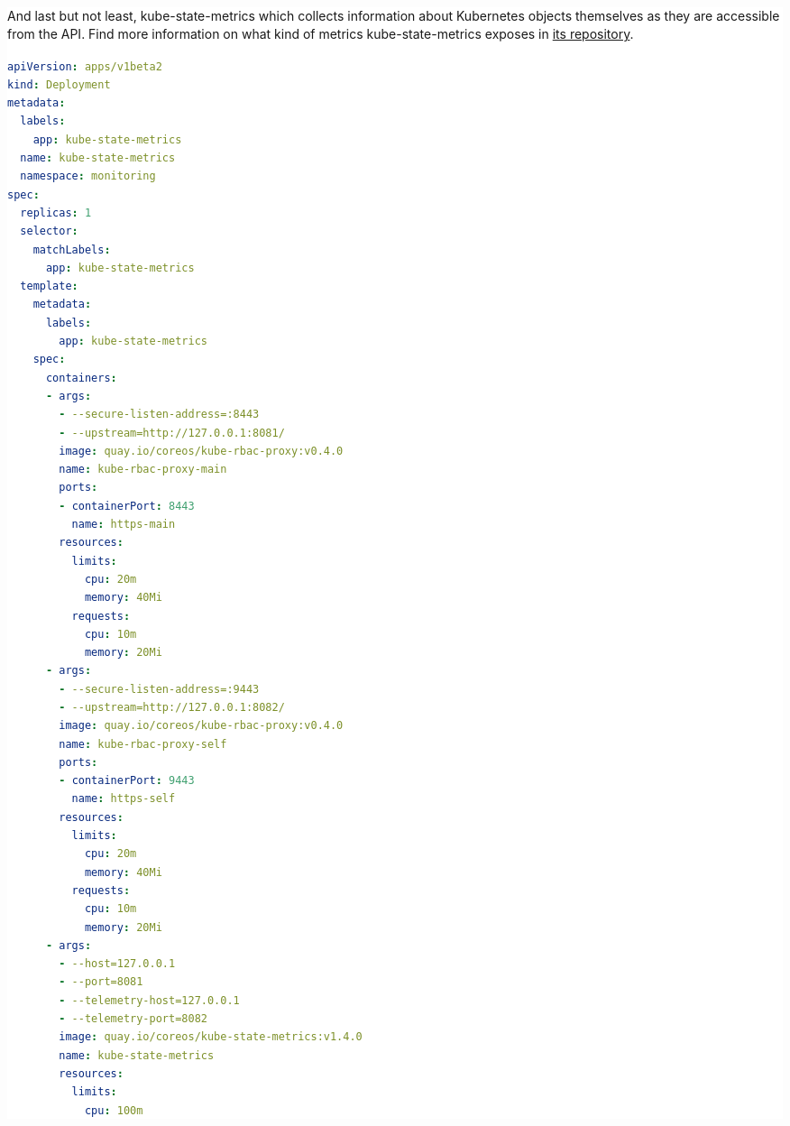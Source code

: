 And last but not least, kube-state-metrics which collects information about Kubernetes objects themselves as they are accessible from the API. Find more information on what kind of metrics kube-state-metrics exposes in [its repository](https://github.com/kubernetes/kube-state-metrics).

[embedmd]:# (../../contrib/kube-prometheus/manifests/kube-state-metrics-deployment.yaml)
```yaml
apiVersion: apps/v1beta2
kind: Deployment
metadata:
  labels:
    app: kube-state-metrics
  name: kube-state-metrics
  namespace: monitoring
spec:
  replicas: 1
  selector:
    matchLabels:
      app: kube-state-metrics
  template:
    metadata:
      labels:
        app: kube-state-metrics
    spec:
      containers:
      - args:
        - --secure-listen-address=:8443
        - --upstream=http://127.0.0.1:8081/
        image: quay.io/coreos/kube-rbac-proxy:v0.4.0
        name: kube-rbac-proxy-main
        ports:
        - containerPort: 8443
          name: https-main
        resources:
          limits:
            cpu: 20m
            memory: 40Mi
          requests:
            cpu: 10m
            memory: 20Mi
      - args:
        - --secure-listen-address=:9443
        - --upstream=http://127.0.0.1:8082/
        image: quay.io/coreos/kube-rbac-proxy:v0.4.0
        name: kube-rbac-proxy-self
        ports:
        - containerPort: 9443
          name: https-self
        resources:
          limits:
            cpu: 20m
            memory: 40Mi
          requests:
            cpu: 10m
            memory: 20Mi
      - args:
        - --host=127.0.0.1
        - --port=8081
        - --telemetry-host=127.0.0.1
        - --telemetry-port=8082
        image: quay.io/coreos/kube-state-metrics:v1.4.0
        name: kube-state-metrics
        resources:
          limits:
            cpu: 100m
```